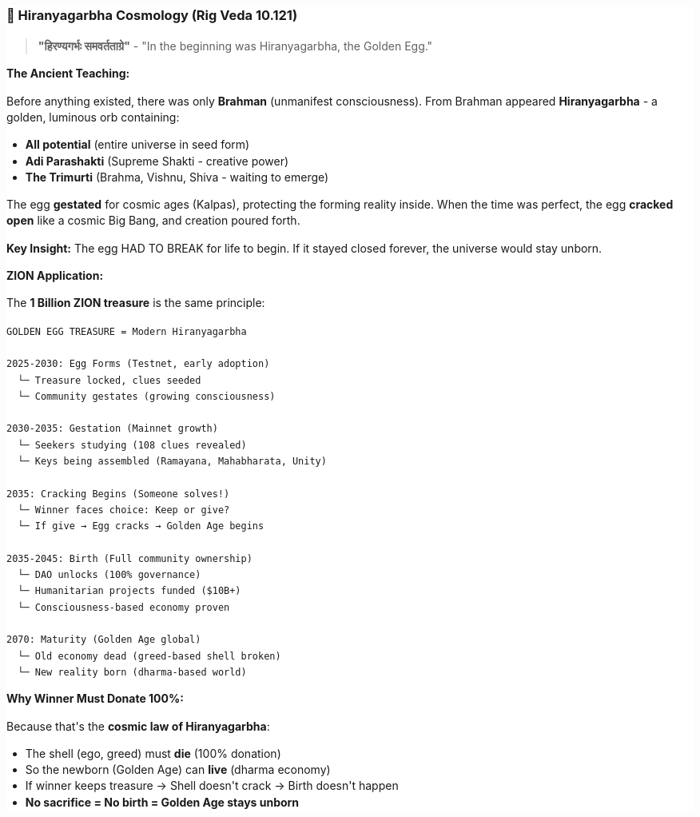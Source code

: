 ### 🥚 Hiranyagarbha Cosmology (Rig Veda 10.121)

> **"हिरण्यगर्भः समवर्तताग्रे"** - "In the beginning was Hiranyagarbha, the Golden Egg."

**The Ancient Teaching:**

Before anything existed, there was only **Brahman** (unmanifest consciousness). From Brahman appeared **Hiranyagarbha** - a golden, luminous orb containing:
- **All potential** (entire universe in seed form)
- **Adi Parashakti** (Supreme Shakti - creative power)
- **The Trimurti** (Brahma, Vishnu, Shiva - waiting to emerge)

The egg **gestated** for cosmic ages (Kalpas), protecting the forming reality inside. When the time was perfect, the egg **cracked open** like a cosmic Big Bang, and creation poured forth.

**Key Insight:** The egg HAD TO BREAK for life to begin. If it stayed closed forever, the universe would stay unborn.

**ZION Application:**

The **1 Billion ZION treasure** is the same principle:

```
GOLDEN EGG TREASURE = Modern Hiranyagarbha

2025-2030: Egg Forms (Testnet, early adoption)
  └─ Treasure locked, clues seeded
  └─ Community gestates (growing consciousness)

2030-2035: Gestation (Mainnet growth)
  └─ Seekers studying (108 clues revealed)
  └─ Keys being assembled (Ramayana, Mahabharata, Unity)

2035: Cracking Begins (Someone solves!)
  └─ Winner faces choice: Keep or give?
  └─ If give → Egg cracks → Golden Age begins

2035-2045: Birth (Full community ownership)
  └─ DAO unlocks (100% governance)
  └─ Humanitarian projects funded ($10B+)
  └─ Consciousness-based economy proven

2070: Maturity (Golden Age global)
  └─ Old economy dead (greed-based shell broken)
  └─ New reality born (dharma-based world)
```

**Why Winner Must Donate 100%:**

Because that's the **cosmic law of Hiranyagarbha**:

- The shell (ego, greed) must **die** (100% donation)
- So the newborn (Golden Age) can **live** (dharma economy)
- If winner keeps treasure → Shell doesn't crack → Birth doesn't happen
- **No sacrifice = No birth = Golden Age stays unborn**
